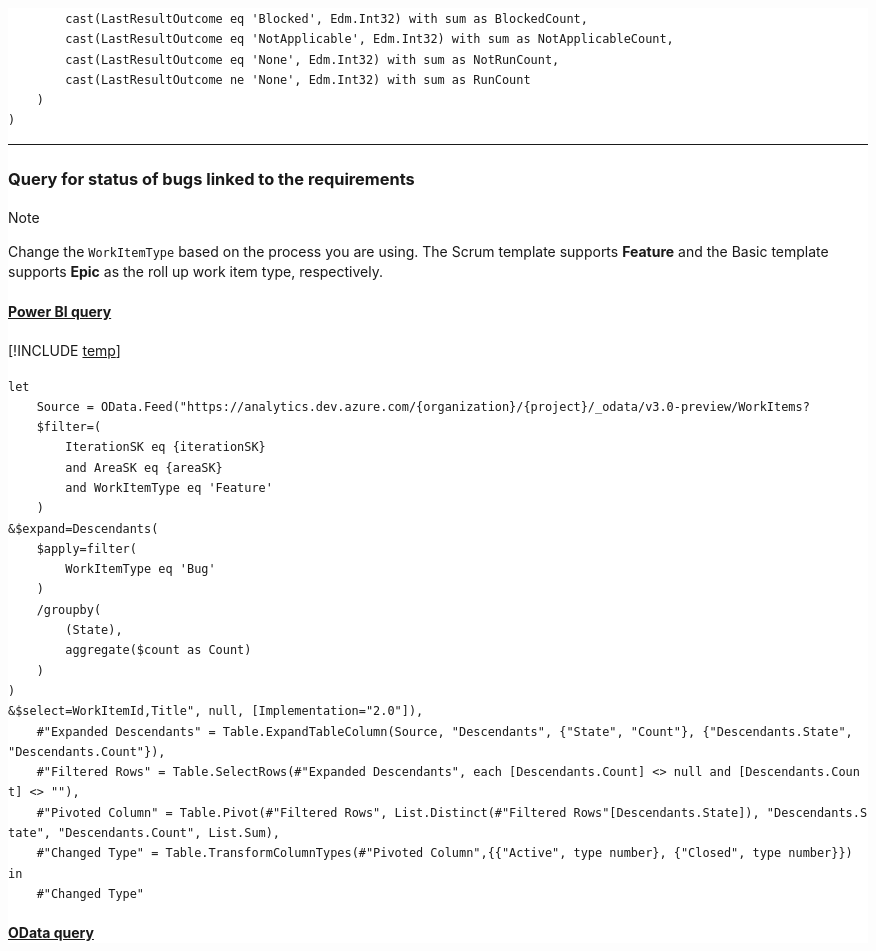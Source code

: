 ```
        cast(LastResultOutcome eq 'Blocked', Edm.Int32) with sum as BlockedCount,
        cast(LastResultOutcome eq 'NotApplicable', Edm.Int32) with sum as NotApplicableCount,
        cast(LastResultOutcome eq 'None', Edm.Int32) with sum as NotRunCount,
        cast(LastResultOutcome ne 'None', Edm.Int32) with sum as RunCount
    )
)
```

---

### Query for status of bugs linked to the requirements

> [!NOTE]  
> Change the `WorkItemType` based on the process you are using. The Scrum template supports **Feature** and the Basic template supports **Epic** as the roll up work item type, respectively.

#### [Power BI query](#tab/powerbi/)

[!INCLUDE [temp](includes/sample-powerbi-query.md)]

```
let
    Source = OData.Feed("https://analytics.dev.azure.com/{organization}/{project}/_odata/v3.0-preview/WorkItems?
    $filter=(
        IterationSK eq {iterationSK}
        and AreaSK eq {areaSK}
        and WorkItemType eq 'Feature'
    )
&$expand=Descendants(
    $apply=filter(
        WorkItemType eq 'Bug'
    )
    /groupby(
        (State),
        aggregate($count as Count)
    )
)
&$select=WorkItemId,Title", null, [Implementation="2.0"]),
    #"Expanded Descendants" = Table.ExpandTableColumn(Source, "Descendants", {"State", "Count"}, {"Descendants.State", "Descendants.Count"}),
    #"Filtered Rows" = Table.SelectRows(#"Expanded Descendants", each [Descendants.Count] <> null and [Descendants.Count] <> ""),
    #"Pivoted Column" = Table.Pivot(#"Filtered Rows", List.Distinct(#"Filtered Rows"[Descendants.State]), "Descendants.State", "Descendants.Count", List.Sum),
    #"Changed Type" = Table.TransformColumnTypes(#"Pivoted Column",{{"Active", type number}, {"Closed", type number}})
in
    #"Changed Type"
```

#### [OData query](#tab/odata/)
